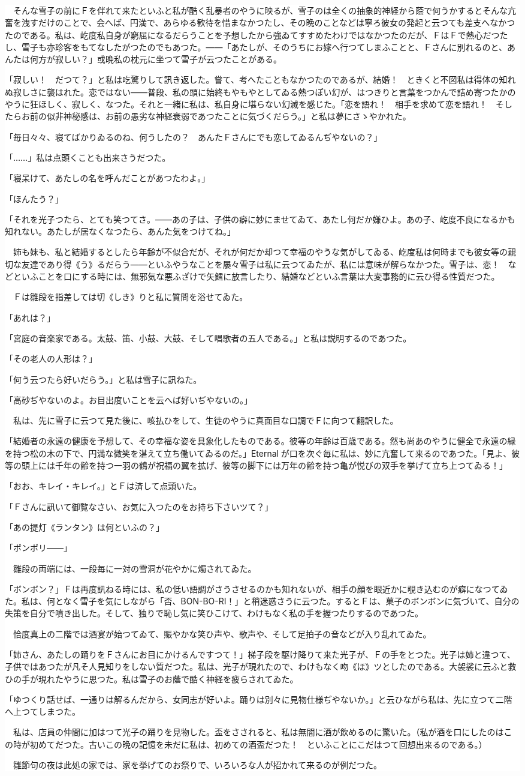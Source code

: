 　そんな雪子の前にＦを伴れて来たといふと私が酷く乱暴者のやうに映るが、雪子のは全くの抽象的神経から蔭で何うかするとそんな亢奮を洩すだけのことで、会へば、円満で、あらゆる歓待を惜まなかつたし、その晩のことなどは寧ろ彼女の発起と云つても差支へなかつたのである。私は、屹度私自身が窮屈になるだらうことを予想したから強ゐてすすめたわけではなかつたのだが、ＦはＦで熱心だつたし、雪子も亦珍客をもてなしたがつたのでもあつた。――「あたしが、そのうちにお嫁へ行つてしまふことと、Ｆさんに別れるのと、あんたは何方が寂しい？」或晩私の枕元に坐つて雪子が云つたことがある。

「寂しい！　だつて？」と私は吃驚りして訊き返した。嘗て、考へたこともなかつたのであるが、結婚！　ときくと不図私は得体の知れぬ寂しさに襲はれた。恋ではない――普段、私の頭に始終もやもやとしてゐる熱つぽい幻が、はつきりと言葉をつかんで詰め寄つたかのやうに狂ほしく、寂しく、なつた。それと一緒に私は、私自身に堪らない幻滅を感じた。「恋を語れ！　相手を求めて恋を語れ！　そしたらお前の似非神秘感は、お前の愚劣な神経衰弱であつたことに気づくだらう。」と私は夢にさゝやかれた。

「毎日々々、寝てばかりゐるのね、何うしたの？　あんたＦさんにでも恋してゐるんぢやないの？」

「……」私は点頭くことも出来さうだつた。

「寝呆けて、あたしの名を呼んだことがあつたわよ。」

「ほんたう？」

「それを光子つたら、とても笑つてさ。――あの子は、子供の癖に妙にませてゐて、あたし何だか嫌ひよ。あの子、屹度不良になるかも知れない。あたしが居なくなつたら、あんた気をつけてね。」

　姉も妹も、私と結婚するとしたら年齢が不似合だが、それが何だか却つて幸福のやうな気がしてゐる、屹度私は何時までも彼女等の親切な友達であり得《う》るだらう――といふやうなことを屡々雪子は私に云つてゐたが、私には意味が解らなかつた。雪子は、恋！　などといふことを口にする時には、無邪気な悪ふざけで矢鱈に放言したり、結婚などといふ言葉は大変事務的に云ひ得る性質だつた。

　Ｆは雛段を指差しては切《しき》りと私に質問を浴せてゐた。

「あれは？」

「宮庭の音楽家である。太鼓、笛、小鼓、大鼓、そして唱歌者の五人である。」と私は説明するのであつた。

「その老人の人形は？」

「何う云つたら好いだらう。」と私は雪子に訊ねた。

「高砂ぢやないのよ。お目出度いことを云へば好いぢやないの。」

　私は、先に雪子に云つて見た後に、咳払ひをして、生徒のやうに真面目な口調でＦに向つて翻訳した。

「結婚者の永遠の健康を予想して、その幸福な姿を具象化したものである。彼等の年齢は百歳である。然も尚あのやうに健全で永遠の緑を持つ松の木の下で、円満な微笑を湛えて立ち働いてゐるのだ。」Eternal が口を次ぐ毎に私は、妙に亢奮して来るのであつた。「見よ、彼等の頭上には千年の齢を持つ一羽の鶴が祝福の翼を拡げ、彼等の脚下には万年の齢を持つ亀が悦びの双手を挙げて立ち上つてゐる！」

「おお、キレイ・キレイ。」とＦは済して点頭いた。

「Ｆさんに訊いて御覧なさい、お気に入つたのをお持ち下さいツて？」

「あの提灯《ランタン》は何といふの？」

「ボンボリ――」

　雛段の両端には、一段毎に一対の雪洞が花やかに燭されてゐた。

「ボンボン？」Ｆは再度訊ねる時には、私の低い語調がさうさせるのかも知れないが、相手の顔を眼近かに覗き込むのが癖になつてゐた。私は、何となく雪子を気にしながら「否、BON-BO-RI！」と稍迷惑さうに云つた。するとＦは、菓子のボンボンに気づいて、自分の失策を自分で噴き出した。そして、独りで恥し気に笑ひこけて、わけもなく私の手を握つたりするのであつた。

　恰度真上の二階では酒宴が始つてゐて、賑やかな笑ひ声や、歌声や、そして足拍子の音などが入り乱れてゐた。

「姉さん、あたしの踊りをＦさんにお目にかけるんですつて！」梯子段を駆け降りて来た光子が、Ｆの手をとつた。光子は姉と違つて、子供ではあつたが凡そ人見知りをしない質だつた。私は、光子が現れたので、わけもなく吻《ほ》ツとしたのである。大袈裟に云ふと救ひの手が現れたやうに思つた。私は雪子のお蔭で酷く神経を疲らされてゐた。

「ゆつくり話せば、一通りは解るんだから、女同志が好いよ。踊りは別々に見物仕様ぢやないか。」と云ひながら私は、先に立つて二階へ上つてしまつた。

　私は、店員の仲間に加はつて光子の踊りを見物した。盃をさされると、私は無闇に酒が飲めるのに驚いた。（私が酒を口にしたのはこの時が初めてだつた。古いこの晩の記憶を未だに私は、初めての酒盃だつた！　といふことにこだはつて回想出来るのである。）

　雛節句の夜は此処の家では、家を挙げてのお祭りで、いろいろな人が招かれて来るのが例だつた。
